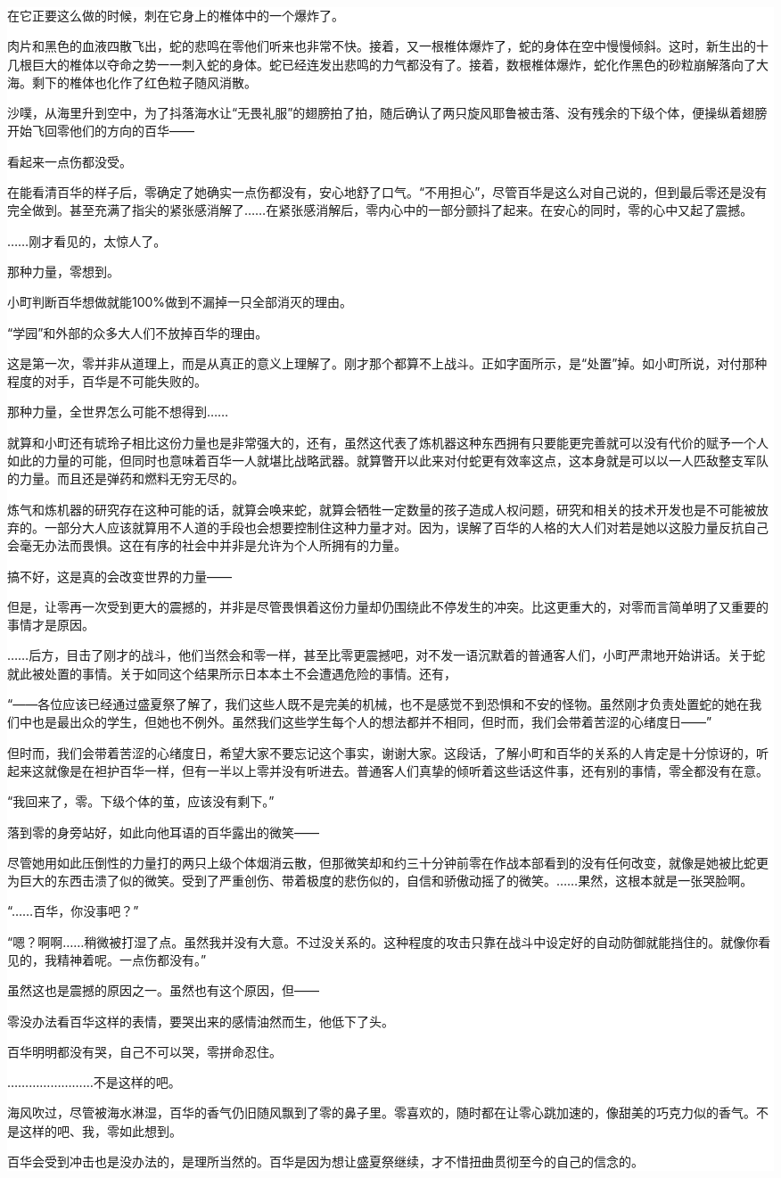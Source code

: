 在它正要这么做的时候，刺在它身上的椎体中的一个爆炸了。

肉片和黑色的血液四散飞出，蛇的悲鸣在零他们听来也非常不快。接着，又一根椎体爆炸了，蛇的身体在空中慢慢倾斜。这时，新生出的十几根巨大的椎体以夺命之势一一刺入蛇的身体。蛇已经连发出悲鸣的力气都没有了。接着，数根椎体爆炸，蛇化作黑色的砂粒崩解落向了大海。剩下的椎体也化作了红色粒子随风消散。

沙噗，从海里升到空中，为了抖落海水让“无畏礼服”的翅膀拍了拍，随后确认了两只旋风耶鲁被击落、没有残余的下级个体，便操纵着翅膀开始飞回零他们的方向的百华——

看起来一点伤都没受。

在能看清百华的样子后，零确定了她确实一点伤都没有，安心地舒了口气。“不用担心”，尽管百华是这么对自己说的，但到最后零还是没有完全做到。甚至充满了指尖的紧张感消解了……在紧张感消解后，零内心中的一部分颤抖了起来。在安心的同时，零的心中又起了震撼。

……刚才看见的，太惊人了。

那种力量，零想到。

小町判断百华想做就能100%做到不漏掉一只全部消灭的理由。

“学园”和外部的众多大人们不放掉百华的理由。

这是第一次，零并非从道理上，而是从真正的意义上理解了。刚才那个都算不上战斗。正如字面所示，是“处置”掉。如小町所说，对付那种程度的对手，百华是不可能失败的。

那种力量，全世界怎么可能不想得到……

就算和小町还有琥玲子相比这份力量也是非常强大的，还有，虽然这代表了炼机器这种东西拥有只要能更完善就可以没有代价的赋予一个人如此的力量的可能，但同时也意味着百华一人就堪比战略武器。就算瞥开以此来对付蛇更有效率这点，这本身就是可以以一人匹敌整支军队的力量。而且还是弹药和燃料无穷无尽的。

炼气和炼机器的研究存在这种可能的话，就算会唤来蛇，就算会牺牲一定数量的孩子造成人权问题，研究和相关的技术开发也是不可能被放弃的。一部分大人应该就算用不人道的手段也会想要控制住这种力量才对。因为，误解了百华的人格的大人们对若是她以这股力量反抗自己会毫无办法而畏惧。这在有序的社会中并非是允许为个人所拥有的力量。

搞不好，这是真的会改变世界的力量——

但是，让零再一次受到更大的震撼的，并非是尽管畏惧着这份力量却仍围绕此不停发生的冲突。比这更重大的，对零而言简单明了又重要的事情才是原因。

……后方，目击了刚才的战斗，他们当然会和零一样，甚至比零更震撼吧，对不发一语沉默着的普通客人们，小町严肃地开始讲话。关于蛇就此被处置的事情。关于如同这个结果所示日本本土不会遭遇危险的事情。还有，

“——各位应该已经通过盛夏祭了解了，我们这些人既不是完美的机械，也不是感觉不到恐惧和不安的怪物。虽然刚才负责处置蛇的她在我们中也是最出众的学生，但她也不例外。虽然我们这些学生每个人的想法都并不相同，但时而，我们会带着苦涩的心绪度日——”

但时而，我们会带着苦涩的心绪度日，希望大家不要忘记这个事实，谢谢大家。这段话，了解小町和百华的关系的人肯定是十分惊讶的，听起来这就像是在袒护百华一样，但有一半以上零并没有听进去。普通客人们真挚的倾听着这些话这件事，还有别的事情，零全都没有在意。

“我回来了，零。下级个体的茧，应该没有剩下。”

落到零的身旁站好，如此向他耳语的百华露出的微笑——

尽管她用如此压倒性的力量打的两只上级个体烟消云散，但那微笑却和约三十分钟前零在作战本部看到的没有任何改变，就像是她被比蛇更为巨大的东西击溃了似的微笑。受到了严重创伤、带着极度的悲伤似的，自信和骄傲动摇了的微笑。……果然，这根本就是一张哭脸啊。

“……百华，你没事吧？”

“嗯？啊啊……稍微被打湿了点。虽然我并没有大意。不过没关系的。这种程度的攻击只靠在战斗中设定好的自动防御就能挡住的。就像你看见的，我精神着呢。一点伤都没有。”

虽然这也是震撼的原因之一。虽然也有这个原因，但——

零没办法看百华这样的表情，要哭出来的感情油然而生，他低下了头。

百华明明都没有哭，自己不可以哭，零拼命忍住。

……………………不是这样的吧。

海风吹过，尽管被海水淋湿，百华的香气仍旧随风飘到了零的鼻子里。零喜欢的，随时都在让零心跳加速的，像甜美的巧克力似的香气。不是这样的吧、我，零如此想到。

百华会受到冲击也是没办法的，是理所当然的。百华是因为想让盛夏祭继续，才不惜扭曲贯彻至今的自己的信念的。
